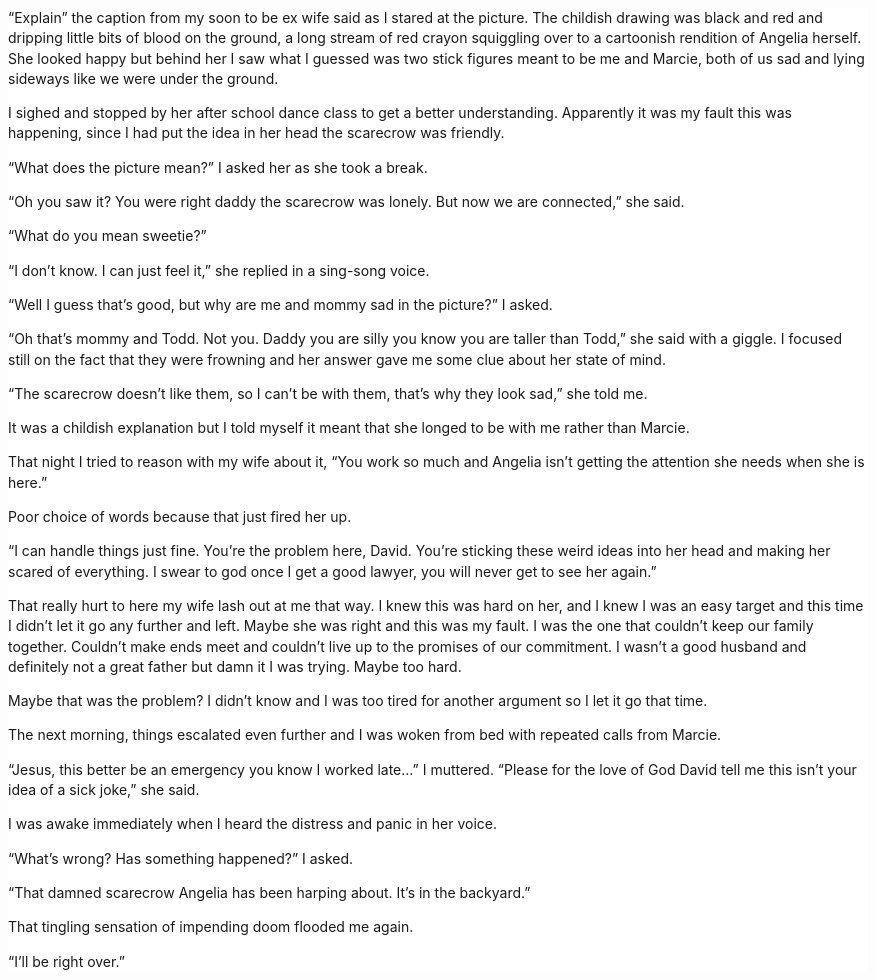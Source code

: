 “Explain” the caption from my soon to be ex wife said as I stared at the picture. The childish drawing was black and red and dripping little bits of blood on the ground, a long stream of red crayon squiggling over to a cartoonish rendition of Angelia herself. She looked happy but behind her I saw what I guessed was two stick figures meant to be me and Marcie, both of us sad and lying sideways like we were under the ground. 

I sighed and stopped by her after school dance class to get a better understanding. Apparently it was my fault this was happening, since I had put the idea in her head the scarecrow was friendly. 

“What does the picture mean?” I asked her as she took a break. 

“Oh you saw it? You were right daddy the scarecrow was lonely. But now we are connected,” she said. 

“What do you mean sweetie?” 

“I don’t know. I can just feel it,” she replied in a sing-song voice. 

“Well I guess that’s good, but why are me and mommy sad in the picture?” I asked. 

“Oh that’s mommy and Todd. Not you. Daddy you are silly you know you are taller than Todd,” she said with a giggle. I focused still on the fact that they were frowning and her answer gave me some clue about her state of mind. 

“The scarecrow doesn’t like them, so I can’t be with them, that’s why they look sad,” she told me. 

It was a childish explanation but I told myself it meant that she longed to be with me rather than Marcie. 

That night I tried to reason with my wife about it, “You work so much and Angelia isn’t getting the attention she needs when she is here.” 

Poor choice of words because that just fired her up. 

“I can handle things just fine. You’re the problem here, David. You’re sticking these weird ideas into her head and making her scared of everything. I swear to god once I get a good lawyer, you will never get to see her again.” 

That really hurt to here my wife lash out at me that way. I knew this was hard on her, and I knew I was an easy target and this time I didn’t let it go any further and left. Maybe she was right and this was my fault. I was the one that couldn’t keep our family together. Couldn’t make ends meet and couldn’t live up to the promises of our commitment. I wasn’t a good husband and definitely not a great father but damn it I was trying. Maybe too hard. 

Maybe that was the problem? I didn’t know and I was too tired for another argument so I let it go that time. 

The next morning, things escalated even further and I was woken from bed with repeated calls from Marcie. 

“Jesus, this better be an emergency you know I worked late…” I muttered. “Please for the love of God David tell me this isn’t your idea of a sick joke,” she said. 

I was awake immediately when I heard the distress and panic in her voice. 

“What’s wrong? Has something happened?” I asked. 

“That damned scarecrow Angelia has been harping about. It’s in the backyard.” 

That tingling sensation of impending doom flooded me again. 

“I’ll be right over.” 
